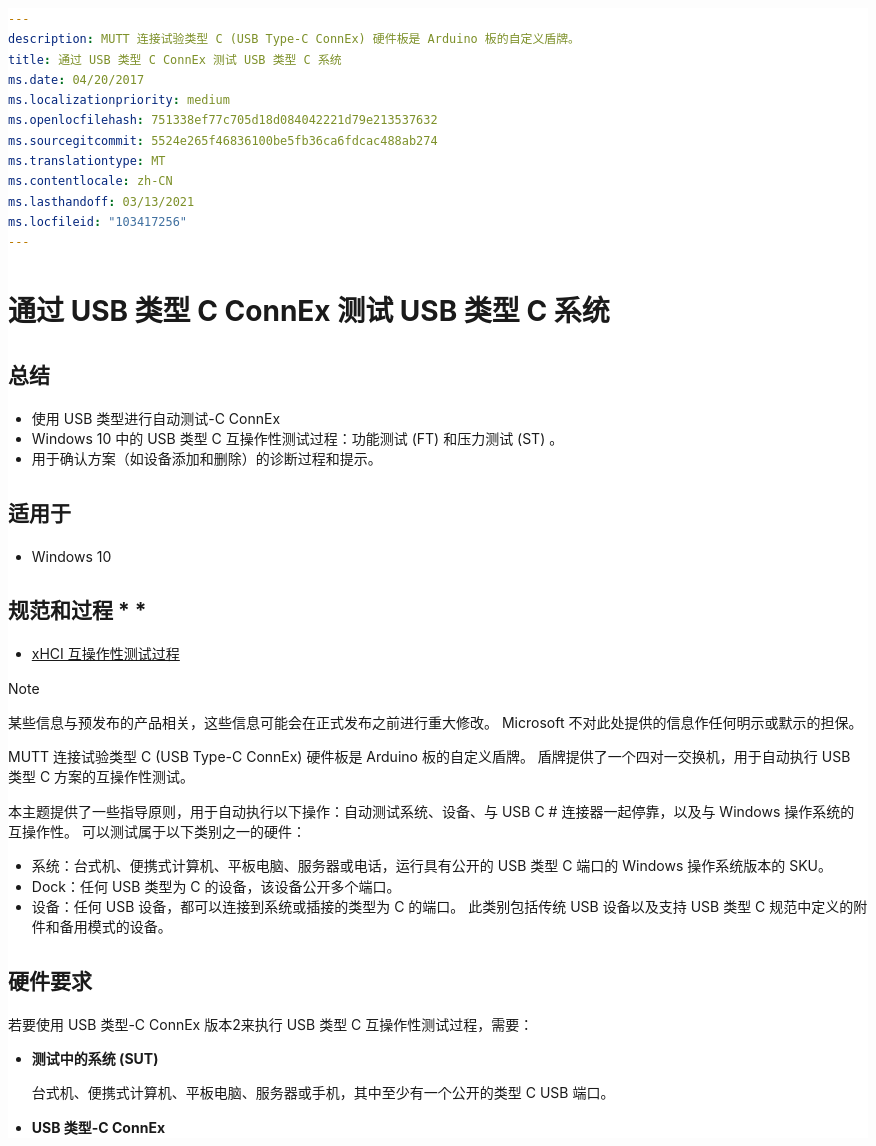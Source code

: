 ```yaml
---
description: MUTT 连接试验类型 C (USB Type-C ConnEx) 硬件板是 Arduino 板的自定义盾牌。
title: 通过 USB 类型 C ConnEx 测试 USB 类型 C 系统
ms.date: 04/20/2017
ms.localizationpriority: medium
ms.openlocfilehash: 751338ef77c705d18d084042221d79e213537632
ms.sourcegitcommit: 5524e265f46836100be5fb36ca6fdcac488ab274
ms.translationtype: MT
ms.contentlocale: zh-CN
ms.lasthandoff: 03/13/2021
ms.locfileid: "103417256"
---
```

# <a name="test-usb-type-c-systems-with-usb-type-c-connex"></a>通过 USB 类型 C ConnEx 测试 USB 类型 C 系统

## <a name="summary"></a>总结

- 使用 USB 类型进行自动测试-C ConnEx
- Windows 10 中的 USB 类型 C 互操作性测试过程：功能测试 (FT) 和压力测试 (ST) 。
- 用于确认方案（如设备添加和删除）的诊断过程和提示。

## <a name="applies-to"></a>适用于

- Windows 10

## <a name="specifications-and-procedures"></a>规范和过程 * *

- [xHCI 互操作性测试过程](https://www.usb.org/document-library/xhci-interoperability-test-procedures-peripherals-hubs-and-hosts-version)

>[!NOTE]
> 某些信息与预发布的产品相关，这些信息可能会在正式发布之前进行重大修改。 Microsoft 不对此处提供的信息作任何明示或默示的担保。

MUTT 连接试验类型 C (USB Type-C ConnEx) 硬件板是 Arduino 板的自定义盾牌。 盾牌提供了一个四对一交换机，用于自动执行 USB 类型 C 方案的互操作性测试。

本主题提供了一些指导原则，用于自动执行以下操作：自动测试系统、设备、与 USB C # 连接器一起停靠，以及与 Windows 操作系统的互操作性。 可以测试属于以下类别之一的硬件：

- 系统：台式机、便携式计算机、平板电脑、服务器或电话，运行具有公开的 USB 类型 C 端口的 Windows 操作系统版本的 SKU。
- Dock：任何 USB 类型为 C 的设备，该设备公开多个端口。
- 设备：任何 USB 设备，都可以连接到系统或插接的类型为 C 的端口。 此类别包括传统 USB 设备以及支持 USB 类型 C 规范中定义的附件和备用模式的设备。

## <a name="hardware-requirements"></a>硬件要求

若要使用 USB 类型-C ConnEx 版本2来执行 USB 类型 C 互操作性测试过程，需要：

- **测试中的系统 (SUT)**

    台式机、便携式计算机、平板电脑、服务器或手机，其中至少有一个公开的类型 C USB 端口。

- **USB 类型-C ConnEx**
